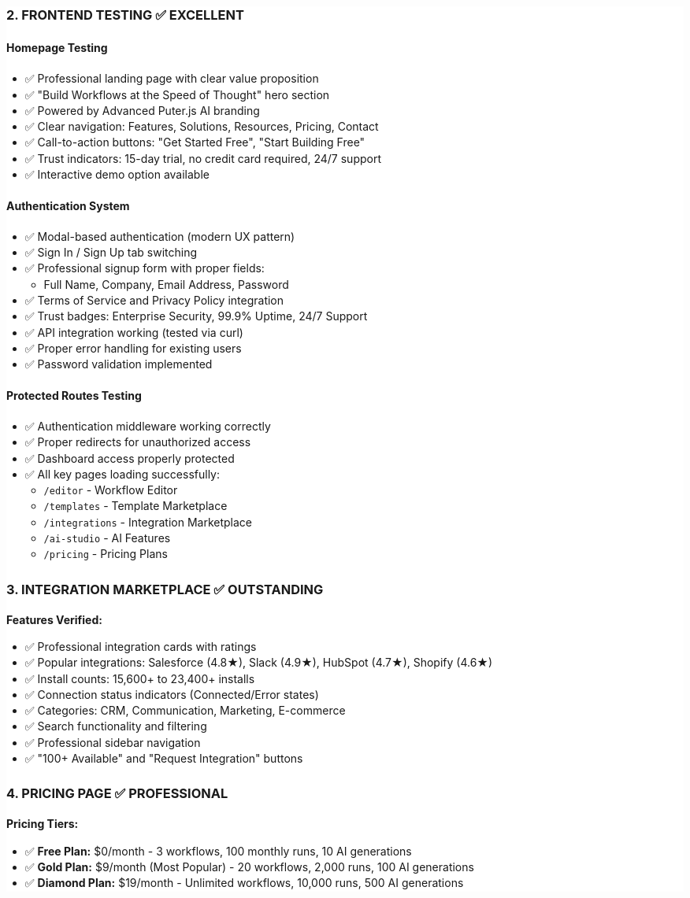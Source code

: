 ### 2. FRONTEND TESTING ✅ EXCELLENT

#### Homepage Testing
- ✅ Professional landing page with clear value proposition
- ✅ "Build Workflows at the Speed of Thought" hero section
- ✅ Powered by Advanced Puter.js AI branding
- ✅ Clear navigation: Features, Solutions, Resources, Pricing, Contact
- ✅ Call-to-action buttons: "Get Started Free", "Start Building Free"
- ✅ Trust indicators: 15-day trial, no credit card required, 24/7 support
- ✅ Interactive demo option available

#### Authentication System
- ✅ Modal-based authentication (modern UX pattern)
- ✅ Sign In / Sign Up tab switching
- ✅ Professional signup form with proper fields:
  - Full Name, Company, Email Address, Password
- ✅ Terms of Service and Privacy Policy integration
- ✅ Trust badges: Enterprise Security, 99.9% Uptime, 24/7 Support
- ✅ API integration working (tested via curl)
- ✅ Proper error handling for existing users
- ✅ Password validation implemented

#### Protected Routes Testing
- ✅ Authentication middleware working correctly
- ✅ Proper redirects for unauthorized access
- ✅ Dashboard access properly protected
- ✅ All key pages loading successfully:
  - `/editor` - Workflow Editor
  - `/templates` - Template Marketplace  
  - `/integrations` - Integration Marketplace
  - `/ai-studio` - AI Features
  - `/pricing` - Pricing Plans

### 3. INTEGRATION MARKETPLACE ✅ OUTSTANDING

**Features Verified:**
- ✅ Professional integration cards with ratings
- ✅ Popular integrations: Salesforce (4.8★), Slack (4.9★), HubSpot (4.7★), Shopify (4.6★)
- ✅ Install counts: 15,600+ to 23,400+ installs
- ✅ Connection status indicators (Connected/Error states)
- ✅ Categories: CRM, Communication, Marketing, E-commerce
- ✅ Search functionality and filtering
- ✅ Professional sidebar navigation
- ✅ "100+ Available" and "Request Integration" buttons

### 4. PRICING PAGE ✅ PROFESSIONAL

**Pricing Tiers:**
- ✅ **Free Plan:** $0/month - 3 workflows, 100 monthly runs, 10 AI generations
- ✅ **Gold Plan:** $9/month (Most Popular) - 20 workflows, 2,000 runs, 100 AI generations
- ✅ **Diamond Plan:** $19/month - Unlimited workflows, 10,000 runs, 500 AI generations
